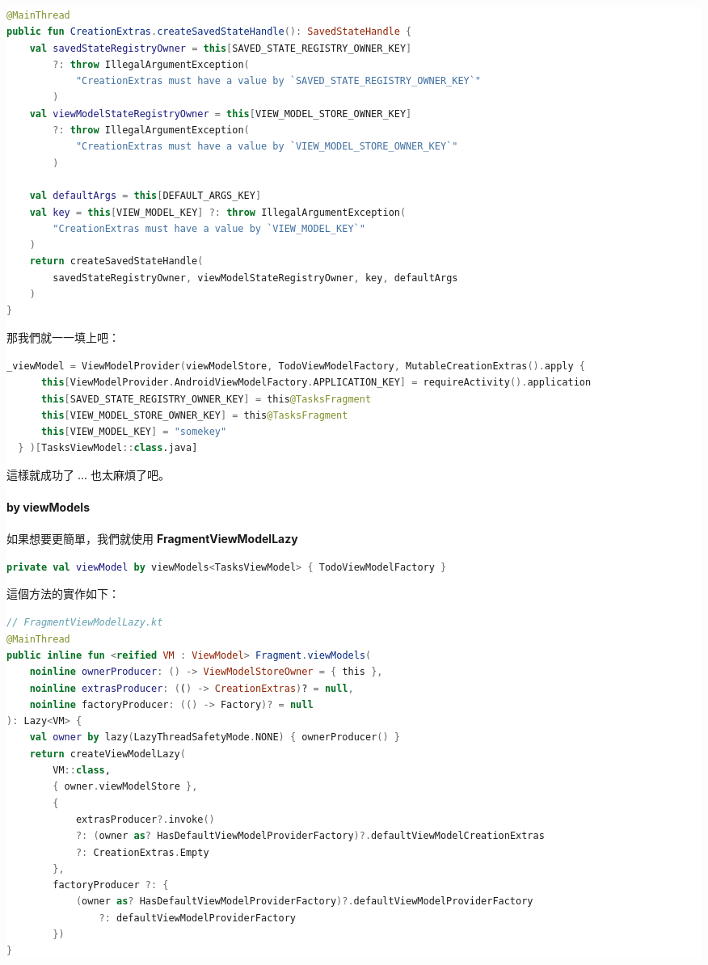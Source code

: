 ```kotlin
@MainThread
public fun CreationExtras.createSavedStateHandle(): SavedStateHandle {
    val savedStateRegistryOwner = this[SAVED_STATE_REGISTRY_OWNER_KEY]
        ?: throw IllegalArgumentException(
            "CreationExtras must have a value by `SAVED_STATE_REGISTRY_OWNER_KEY`"
        )
    val viewModelStateRegistryOwner = this[VIEW_MODEL_STORE_OWNER_KEY]
        ?: throw IllegalArgumentException(
            "CreationExtras must have a value by `VIEW_MODEL_STORE_OWNER_KEY`"
        )

    val defaultArgs = this[DEFAULT_ARGS_KEY]
    val key = this[VIEW_MODEL_KEY] ?: throw IllegalArgumentException(
        "CreationExtras must have a value by `VIEW_MODEL_KEY`"
    )
    return createSavedStateHandle(
        savedStateRegistryOwner, viewModelStateRegistryOwner, key, defaultArgs
    )
}
```

那我們就一一填上吧：

```kotlin
_viewModel = ViewModelProvider(viewModelStore, TodoViewModelFactory, MutableCreationExtras().apply {
      this[ViewModelProvider.AndroidViewModelFactory.APPLICATION_KEY] = requireActivity().application
      this[SAVED_STATE_REGISTRY_OWNER_KEY] = this@TasksFragment
      this[VIEW_MODEL_STORE_OWNER_KEY] = this@TasksFragment
      this[VIEW_MODEL_KEY] = "somekey"
  } )[TasksViewModel::class.java]
```

這樣就成功了 ... 也太麻煩了吧。

#### by viewModels
如果想要更簡單，我們就使用 **FragmentViewModelLazy**

```kotlin
private val viewModel by viewModels<TasksViewModel> { TodoViewModelFactory }
```

這個方法的實作如下：

```kotlin
// FragmentViewModelLazy.kt
@MainThread
public inline fun <reified VM : ViewModel> Fragment.viewModels(
    noinline ownerProducer: () -> ViewModelStoreOwner = { this },
    noinline extrasProducer: (() -> CreationExtras)? = null,
    noinline factoryProducer: (() -> Factory)? = null
): Lazy<VM> {
    val owner by lazy(LazyThreadSafetyMode.NONE) { ownerProducer() }
    return createViewModelLazy(
        VM::class,
        { owner.viewModelStore },
        {
            extrasProducer?.invoke()
            ?: (owner as? HasDefaultViewModelProviderFactory)?.defaultViewModelCreationExtras
            ?: CreationExtras.Empty
        },
        factoryProducer ?: {
            (owner as? HasDefaultViewModelProviderFactory)?.defaultViewModelProviderFactory
                ?: defaultViewModelProviderFactory
        })
}
```